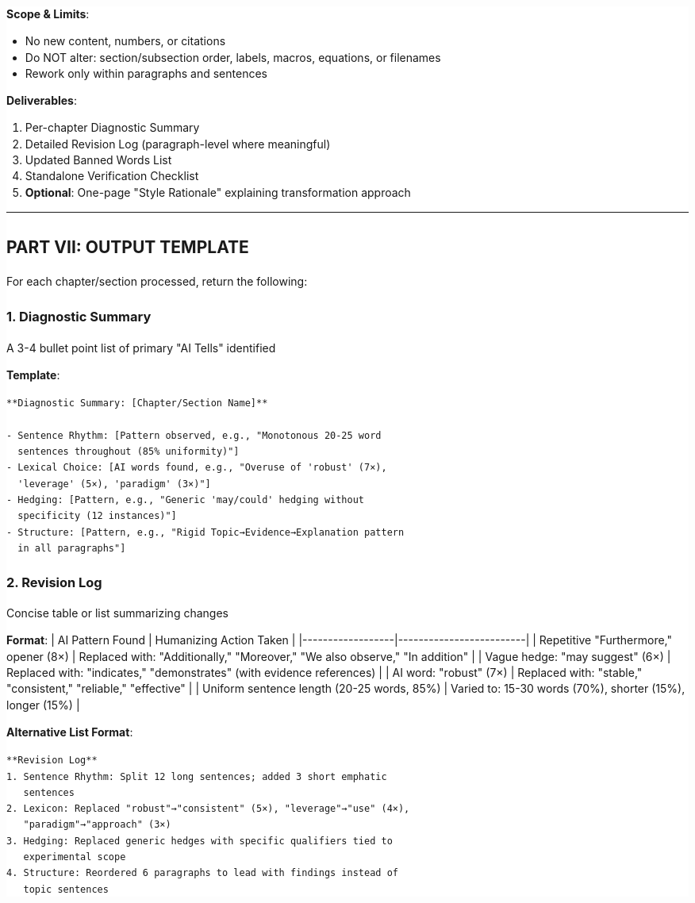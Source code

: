 **Scope & Limits**:
- No new content, numbers, or citations
- Do NOT alter: section/subsection order, labels, macros, equations, or filenames
- Rework only within paragraphs and sentences

**Deliverables**:
1. Per-chapter Diagnostic Summary
2. Detailed Revision Log (paragraph-level where meaningful)
3. Updated Banned Words List
4. Standalone Verification Checklist
5. **Optional**: One-page "Style Rationale" explaining transformation approach

---

## PART VII: OUTPUT TEMPLATE

For each chapter/section processed, return the following:

### 1. Diagnostic Summary
A 3-4 bullet point list of primary "AI Tells" identified

**Template**:
```
**Diagnostic Summary: [Chapter/Section Name]**

- Sentence Rhythm: [Pattern observed, e.g., "Monotonous 20-25 word
  sentences throughout (85% uniformity)"]
- Lexical Choice: [AI words found, e.g., "Overuse of 'robust' (7×),
  'leverage' (5×), 'paradigm' (3×)"]
- Hedging: [Pattern, e.g., "Generic 'may/could' hedging without
  specificity (12 instances)"]
- Structure: [Pattern, e.g., "Rigid Topic→Evidence→Explanation pattern
  in all paragraphs"]
```

### 2. Revision Log
Concise table or list summarizing changes

**Format**:
| AI Pattern Found | Humanizing Action Taken |
|------------------|-------------------------|
| Repetitive "Furthermore," opener (8×) | Replaced with: "Additionally," "Moreover," "We also observe," "In addition" |
| Vague hedge: "may suggest" (6×) | Replaced with: "indicates," "demonstrates" (with evidence references) |
| AI word: "robust" (7×) | Replaced with: "stable," "consistent," "reliable," "effective" |
| Uniform sentence length (20-25 words, 85%) | Varied to: 15-30 words (70%), shorter (15%), longer (15%) |

**Alternative List Format**:
```
**Revision Log**
1. Sentence Rhythm: Split 12 long sentences; added 3 short emphatic
   sentences
2. Lexicon: Replaced "robust"→"consistent" (5×), "leverage"→"use" (4×),
   "paradigm"→"approach" (3×)
3. Hedging: Replaced generic hedges with specific qualifiers tied to
   experimental scope
4. Structure: Reordered 6 paragraphs to lead with findings instead of
   topic sentences
```

